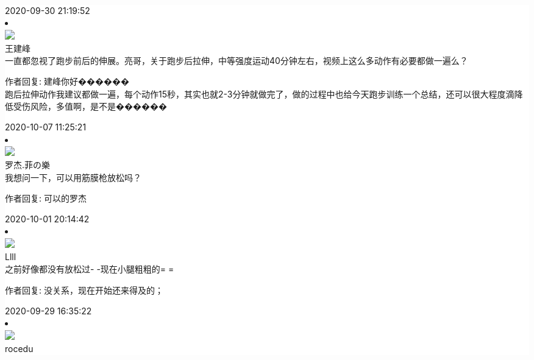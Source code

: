  <div class="_3klNVc4Z_0">
    <div class="_3Hkula0k_0">2020-09-30 21:19:52</div>
  </div>
</div>
</div>
</li>
<li>
<div class="_2sjJGcOH_0"><img src="https://static001.geekbang.org/account/avatar/00/1e/07/8d/3e76560f.jpg"
  class="_3FLYR4bF_0">
<div class="_36ChpWj4_0">
  <div class="_2zFoi7sd_0"><span>王建峰</span>
  </div>
  <div class="_2_QraFYR_0">一直都忽视了跑步前后的伸展。亮哥，关于跑步后拉伸，中等强度运动40分钟左右，视频上这么多动作有必要都做一遍么？</div>
  <div class="_10o3OAxT_0">
    <p class="_3KxQPN3V_0">作者回复: 建峰你好������<br>跑后拉伸动作我建议都做一遍，每个动作15秒，其实也就2-3分钟就做完了，做的过程中也给今天跑步训练一个总结，还可以很大程度滴降低受伤风险，多值啊，是不是������</p>
  </div>
  <div class="_3klNVc4Z_0">
    <div class="_3Hkula0k_0">2020-10-07 11:25:21</div>
  </div>
</div>
</div>
</li>
<li>
<div class="_2sjJGcOH_0"><img src="https://static001.geekbang.org/account/avatar/00/1e/c4/98/9c7a1a23.jpg"
  class="_3FLYR4bF_0">
<div class="_36ChpWj4_0">
  <div class="_2zFoi7sd_0"><span>罗杰.菲の樂</span>
  </div>
  <div class="_2_QraFYR_0">我想问一下，可以用筋膜枪放松吗？</div>
  <div class="_10o3OAxT_0">
    <p class="_3KxQPN3V_0">作者回复: 可以的罗杰</p>
  </div>
  <div class="_3klNVc4Z_0">
    <div class="_3Hkula0k_0">2020-10-01 20:14:42</div>
  </div>
</div>
</div>
</li>
<li>
<div class="_2sjJGcOH_0"><img src="https://static001.geekbang.org/account/avatar/00/1e/ca/0a/e0fdf9e9.jpg"
  class="_3FLYR4bF_0">
<div class="_36ChpWj4_0">
  <div class="_2zFoi7sd_0"><span>Llll</span>
  </div>
  <div class="_2_QraFYR_0">之前好像都没有放松过- -现在小腿粗粗的= =</div>
  <div class="_10o3OAxT_0">
    <p class="_3KxQPN3V_0">作者回复: 没关系，现在开始还来得及的；</p>
  </div>
  <div class="_3klNVc4Z_0">
    <div class="_3Hkula0k_0">2020-09-29 16:35:22</div>
  </div>
</div>
</div>
</li>
<li>
<div class="_2sjJGcOH_0"><img src="https://static001.geekbang.org/account/avatar/00/0f/75/69/791d0f5e.jpg"
  class="_3FLYR4bF_0">
<div class="_36ChpWj4_0">
  <div class="_2zFoi7sd_0"><span>rocedu</span>
  </div>